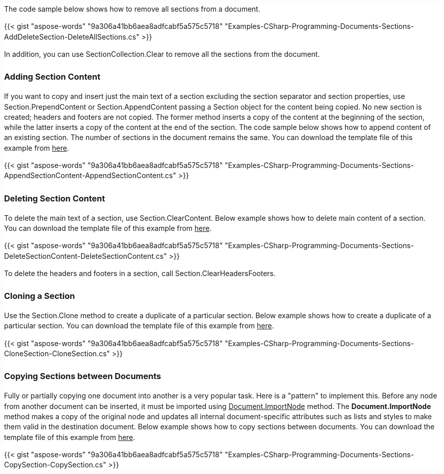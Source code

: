 The code sample below shows how to remove all sections from a document.

{{< gist "aspose-words" "9a306a41bb6aea8adfcabf5a575c5718" "Examples-CSharp-Programming-Documents-Sections-AddDeleteSection-DeleteAllSections.cs" >}}

In addition, you can use SectionCollection.Clear to remove all the sections from the document.

### Adding Section Content

If you want to copy and insert just the main text of a section excluding the section separator and section properties, use Section.PrependContent or Section.AppendContent passing a Section object for the content being copied. No new section is created; headers and footers are not copied. The former method inserts a copy of the content at the beginning of the section, while the latter inserts a copy of the content at the end of the section. The code sample below shows how to append content of an existing section. The number of sections in the document remains the same. You can download the template file of this example from [here](https://github.com/aspose-words/Aspose.Words-for-.NET/blob/master/Examples/Data/Programming-Documents/Sections/Section.AppendContent.doc).

{{< gist "aspose-words" "9a306a41bb6aea8adfcabf5a575c5718" "Examples-CSharp-Programming-Documents-Sections-AppendSectionContent-AppendSectionContent.cs" >}}

### Deleting Section Content

To delete the main text of a section, use Section.ClearContent. Below example shows how to delete main content of a section. You can download the template file of this example from [here](https://github.com/aspose-words/Aspose.Words-for-.NET/blob/master/Examples/Data/Programming-Documents/Sections/Document.doc).

{{< gist "aspose-words" "9a306a41bb6aea8adfcabf5a575c5718" "Examples-CSharp-Programming-Documents-Sections-DeleteSectionContent-DeleteSectionContent.cs" >}}

To delete the headers and footers in a section, call Section.ClearHeadersFooters.

### Cloning a Section

Use the Section.Clone method to create a duplicate of a particular section. Below example shows how to create a duplicate of a particular section. You can download the template file of this example from [here](https://github.com/aspose-words/Aspose.Words-for-.NET/blob/master/Examples/Data/Programming-Documents/Sections/Document.doc).

{{< gist "aspose-words" "9a306a41bb6aea8adfcabf5a575c5718" "Examples-CSharp-Programming-Documents-Sections-CloneSection-CloneSection.cs" >}}

### Copying Sections between Documents

Fully or partially copying one document into another is a very popular task. Here is a "pattern" to implement this. Before any node from another document can be inserted, it must be imported using [Document.ImportNode](http://www.aspose.com/api/net/words/aspose.words/documentbase/methods/importnode) method. The **Document.ImportNode** method makes a copy of the original node and updates all internal document-specific attributes such as lists and styles to make them valid in the destination document. Below example shows how to copy sections between documents. You can download the template file of this example from [here](https://github.com/aspose-words/Aspose.Words-for-.NET/blob/master/Examples/Data/Programming-Documents/Sections/Document.doc).

{{< gist "aspose-words" "9a306a41bb6aea8adfcabf5a575c5718" "Examples-CSharp-Programming-Documents-Sections-CopySection-CopySection.cs" >}}
